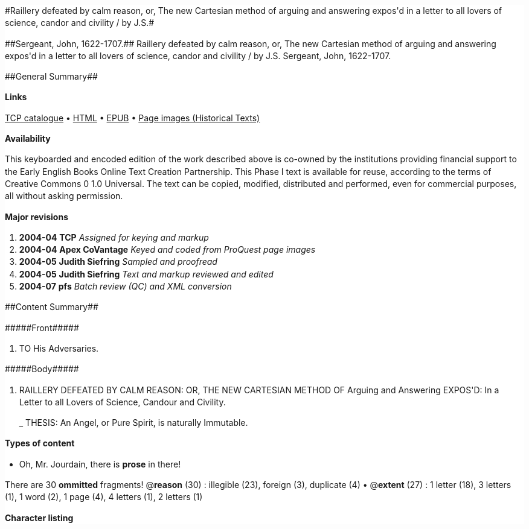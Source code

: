 #Raillery defeated by calm reason, or, The new Cartesian method of arguing and answering expos'd in a letter to all lovers of science, candor and civility / by J.S.#

##Sergeant, John, 1622-1707.##
Raillery defeated by calm reason, or, The new Cartesian method of arguing and answering expos'd in a letter to all lovers of science, candor and civility / by J.S.
Sergeant, John, 1622-1707.

##General Summary##

**Links**

[TCP catalogue](http://www.ota.ox.ac.uk/tcp/)  • 
[HTML](http://tei.it.ox.ac.uk/tcp/Texts-HTML/free/A59/A59240.html)  • 
[EPUB](http://tei.it.ox.ac.uk/tcp/Texts-EPUB/free/A59/A59240.epub) • 
[Page images (Historical Texts)](https://data.historicaltexts.jisc.ac.uk/view?pubId=eebo-14153506e&pageId=eebo-14153506e-102124-1)

**Availability**

This keyboarded and encoded edition of the
	       work described above is co-owned by the institutions
	       providing financial support to the Early English Books
	       Online Text Creation Partnership. This Phase I text is
	       available for reuse, according to the terms of Creative
	       Commons 0 1.0 Universal. The text can be copied,
	       modified, distributed and performed, even for
	       commercial purposes, all without asking permission.

**Major revisions**

1. __2004-04__ __TCP__ *Assigned for keying and markup*
1. __2004-04__ __Apex CoVantage__ *Keyed and coded from ProQuest page images*
1. __2004-05__ __Judith Siefring__ *Sampled and proofread*
1. __2004-05__ __Judith Siefring__ *Text and markup reviewed and edited*
1. __2004-07__ __pfs__ *Batch review (QC) and XML conversion*

##Content Summary##

#####Front#####

1. TO His Adversaries.

#####Body#####

1. RAILLERY DEFEATED BY CALM REASON: OR, THE NEW CARTESIAN METHOD OF Arguing and Answering EXPOS'D: In a Letter to all Lovers of Science, Candour and Civility.

    _ THESIS: An Angel, or Pure Spirit, is naturally Immutable.

**Types of content**

  * Oh, Mr. Jourdain, there is **prose** in there!

There are 30 **ommitted** fragments! 
 @__reason__ (30) : illegible (23), foreign (3), duplicate (4)  •  @__extent__ (27) : 1 letter (18), 3 letters (1), 1 word (2), 1 page (4), 4 letters (1), 2 letters (1)

**Character listing**
